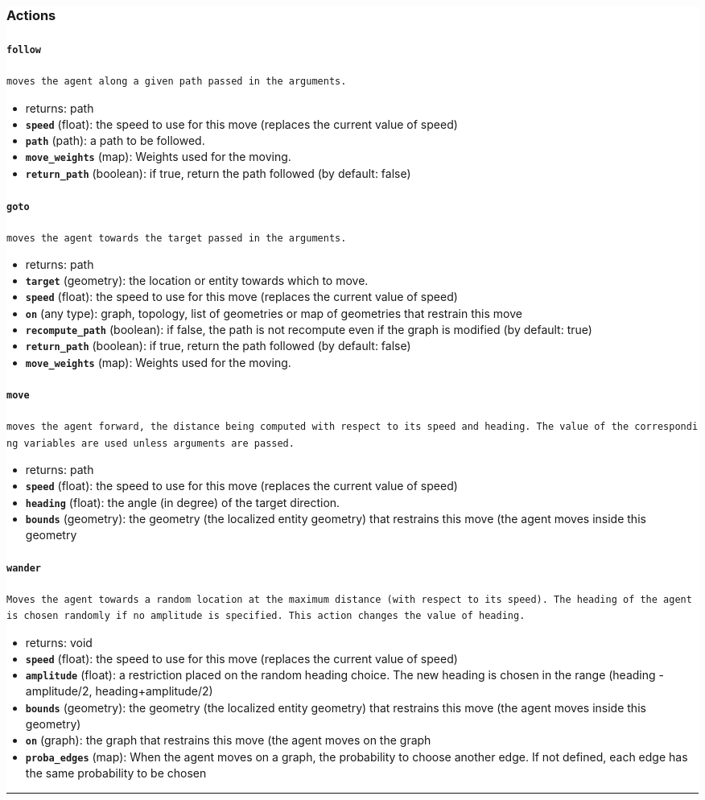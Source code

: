 ### Actions
	  
	 
#### **`follow`**
	moves the agent along a given path passed in the arguments.
	
	
* returns: path 			
* **`speed`** (float): the speed to use for this move (replaces the current value of speed) 			
* **`path`** (path): a path to be followed. 			
* **`move_weights`** (map): Weights used for the moving. 			
* **`return_path`** (boolean): if true, return the path followed (by default: false)  
	 
#### **`goto`**
	moves the agent towards the target passed in the arguments.
	
	
* returns: path 			
* **`target`** (geometry): the location or entity towards which to move. 			
* **`speed`** (float): the speed to use for this move (replaces the current value of speed) 			
* **`on`** (any type): graph, topology, list of geometries or map of geometries that restrain this move 			
* **`recompute_path`** (boolean): if false, the path is not recompute even if the graph is modified (by default: true) 			
* **`return_path`** (boolean): if true, return the path followed (by default: false) 			
* **`move_weights`** (map): Weights used for the moving.  
	 
#### **`move`**
	moves the agent forward, the distance being computed with respect to its speed and heading. The value of the corresponding variables are used unless arguments are passed.
	
	
* returns: path 			
* **`speed`** (float): the speed to use for this move (replaces the current value of speed) 			
* **`heading`** (float): the angle (in degree) of the target direction. 			
* **`bounds`** (geometry): the geometry (the localized entity geometry) that restrains this move (the agent moves inside this geometry  
	 
#### **`wander`**
	Moves the agent towards a random location at the maximum distance (with respect to its speed). The heading of the agent is chosen randomly if no amplitude is specified. This action changes the value of heading.
	
	
* returns: void 			
* **`speed`** (float): the speed to use for this move (replaces the current value of speed) 			
* **`amplitude`** (float): a restriction placed on the random heading choice. The new heading is chosen in the range (heading - amplitude/2, heading+amplitude/2) 			
* **`bounds`** (geometry): the geometry (the localized entity geometry) that restrains this move (the agent moves inside this geometry) 			
* **`on`** (graph): the graph that restrains this move (the agent moves on the graph 			
* **`proba_edges`** (map): When the agent moves on a graph, the probability to choose another edge. If not defined, each edge has the same probability to be chosen
    	
----
